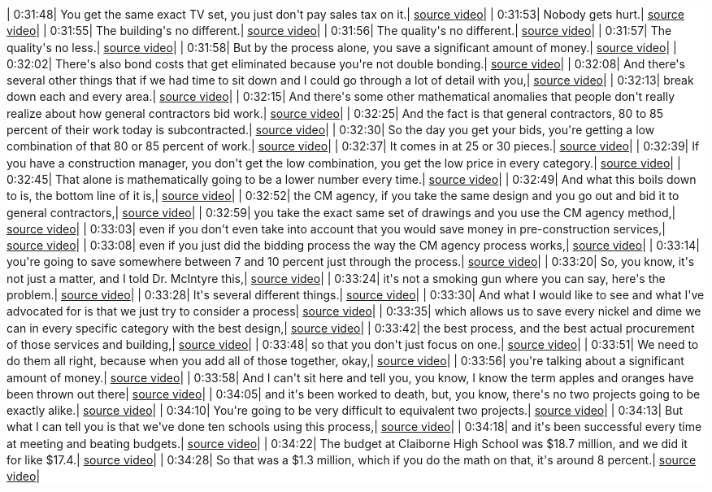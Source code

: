 | 0:31:48| You get the same exact TV set, you just don't pay sales tax on it.| [source video](https://archive.org/details/cocom100726?start=1908)|
| 0:31:53| Nobody gets hurt.| [source video](https://archive.org/details/cocom100726?start=1913)|
| 0:31:55| The building's no different.| [source video](https://archive.org/details/cocom100726?start=1915)|
| 0:31:56| The quality's no different.| [source video](https://archive.org/details/cocom100726?start=1916)|
| 0:31:57| The quality's no less.| [source video](https://archive.org/details/cocom100726?start=1917)|
| 0:31:58| But by the process alone, you save a significant amount of money.| [source video](https://archive.org/details/cocom100726?start=1918)|
| 0:32:02| There's also bond costs that get eliminated because you're not double bonding.| [source video](https://archive.org/details/cocom100726?start=1922)|
| 0:32:08| And there's several other things that if we had time to sit down and I could go through a lot of detail with you,| [source video](https://archive.org/details/cocom100726?start=1928)|
| 0:32:13| break down each and every area.| [source video](https://archive.org/details/cocom100726?start=1933)|
| 0:32:15| And there's some other mathematical anomalies that people don't really realize about how general contractors bid work.| [source video](https://archive.org/details/cocom100726?start=1935)|
| 0:32:25| And the fact is that general contractors, 80 to 85 percent of their work today is subcontracted.| [source video](https://archive.org/details/cocom100726?start=1945)|
| 0:32:30| So the day you get your bids, you're getting a low combination of that 80 or 85 percent of work.| [source video](https://archive.org/details/cocom100726?start=1950)|
| 0:32:37| It comes in at 25 or 30 pieces.| [source video](https://archive.org/details/cocom100726?start=1957)|
| 0:32:39| If you have a construction manager, you don't get the low combination, you get the low price in every category.| [source video](https://archive.org/details/cocom100726?start=1959)|
| 0:32:45| That alone is mathematically going to be a lower number every time.| [source video](https://archive.org/details/cocom100726?start=1965)|
| 0:32:49| And what this boils down to is, the bottom line of it is,| [source video](https://archive.org/details/cocom100726?start=1969)|
| 0:32:52| the CM agency, if you take the same design and you go out and bid it to general contractors,| [source video](https://archive.org/details/cocom100726?start=1972)|
| 0:32:59| you take the exact same set of drawings and you use the CM agency method,| [source video](https://archive.org/details/cocom100726?start=1979)|
| 0:33:03| even if you don't even take into account that you would save money in pre-construction services,| [source video](https://archive.org/details/cocom100726?start=1983)|
| 0:33:08| even if you just did the bidding process the way the CM agency process works,| [source video](https://archive.org/details/cocom100726?start=1988)|
| 0:33:14| you're going to save somewhere between 7 and 10 percent just through the process.| [source video](https://archive.org/details/cocom100726?start=1994)|
| 0:33:20| So, you know, it's not just a matter, and I told Dr. McIntyre this,| [source video](https://archive.org/details/cocom100726?start=2000)|
| 0:33:24| it's not a smoking gun where you can say, here's the problem.| [source video](https://archive.org/details/cocom100726?start=2004)|
| 0:33:28| It's several different things.| [source video](https://archive.org/details/cocom100726?start=2008)|
| 0:33:30| And what I would like to see and what I've advocated for is that we just try to consider a process| [source video](https://archive.org/details/cocom100726?start=2010)|
| 0:33:35| which allows us to save every nickel and dime we can in every specific category with the best design,| [source video](https://archive.org/details/cocom100726?start=2015)|
| 0:33:42| the best process, and the best actual procurement of those services and building,| [source video](https://archive.org/details/cocom100726?start=2022)|
| 0:33:48| so that you don't just focus on one.| [source video](https://archive.org/details/cocom100726?start=2028)|
| 0:33:51| We need to do them all right, because when you add all of those together, okay,| [source video](https://archive.org/details/cocom100726?start=2031)|
| 0:33:56| you're talking about a significant amount of money.| [source video](https://archive.org/details/cocom100726?start=2036)|
| 0:33:58| And I can't sit here and tell you, you know, I know the term apples and oranges have been thrown out there| [source video](https://archive.org/details/cocom100726?start=2038)|
| 0:34:05| and it's been worked to death, but, you know, there's no two projects going to be exactly alike.| [source video](https://archive.org/details/cocom100726?start=2045)|
| 0:34:10| You're going to be very difficult to equivalent two projects.| [source video](https://archive.org/details/cocom100726?start=2050)|
| 0:34:13| But what I can tell you is that we've done ten schools using this process,| [source video](https://archive.org/details/cocom100726?start=2053)|
| 0:34:18| and it's been successful every time at meeting and beating budgets.| [source video](https://archive.org/details/cocom100726?start=2058)|
| 0:34:22| The budget at Claiborne High School was $18.7 million, and we did it for like $17.4.| [source video](https://archive.org/details/cocom100726?start=2062)|
| 0:34:28| So that was a $1.3 million, which if you do the math on that, it's around 8 percent.| [source video](https://archive.org/details/cocom100726?start=2068)|
